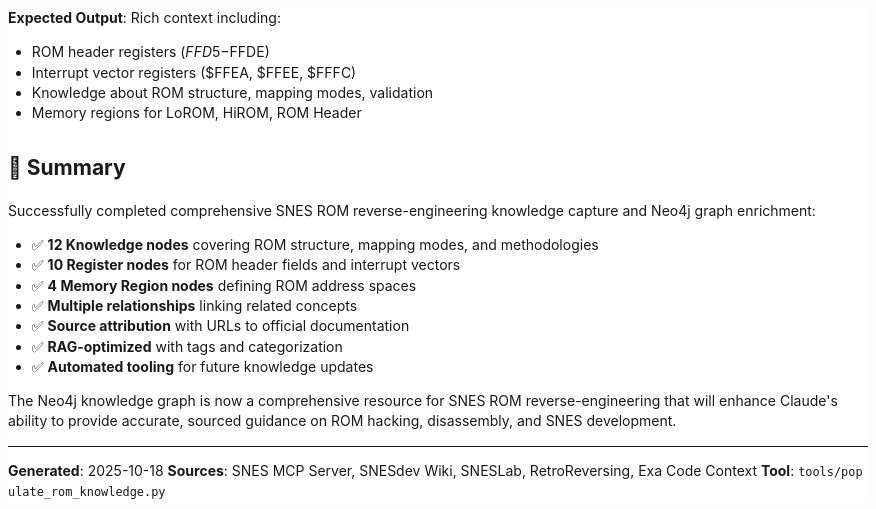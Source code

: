 **Expected Output**: Rich context including:
- ROM header registers ($FFD5-$FFDE)
- Interrupt vector registers ($FFEA, $FFEE, $FFFC)
- Knowledge about ROM structure, mapping modes, validation
- Memory regions for LoROM, HiROM, ROM Header

## 🎉 Summary

Successfully completed comprehensive SNES ROM reverse-engineering knowledge capture and Neo4j graph enrichment:

- ✅ **12 Knowledge nodes** covering ROM structure, mapping modes, and methodologies
- ✅ **10 Register nodes** for ROM header fields and interrupt vectors
- ✅ **4 Memory Region nodes** defining ROM address spaces
- ✅ **Multiple relationships** linking related concepts
- ✅ **Source attribution** with URLs to official documentation
- ✅ **RAG-optimized** with tags and categorization
- ✅ **Automated tooling** for future knowledge updates

The Neo4j knowledge graph is now a comprehensive resource for SNES ROM reverse-engineering that will enhance Claude's ability to provide accurate, sourced guidance on ROM hacking, disassembly, and SNES development.

---

**Generated**: 2025-10-18
**Sources**: SNES MCP Server, SNESdev Wiki, SNESLab, RetroReversing, Exa Code Context
**Tool**: `tools/populate_rom_knowledge.py`
